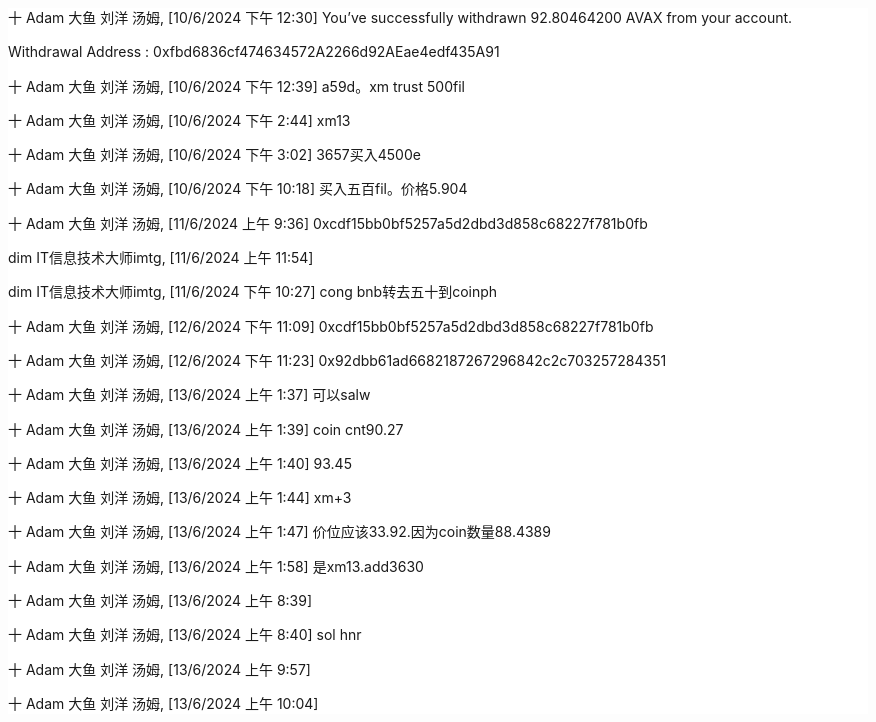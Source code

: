十 Adam 大鱼 刘洋 汤姆, [10/6/2024 下午 12:30]
You’ve successfully withdrawn 92.80464200 AVAX from your account. 
 
Withdrawal Address : 0xfbd6836cf474634572A2266d92AEae4edf435A91

十 Adam 大鱼 刘洋 汤姆, [10/6/2024 下午 12:39]
a59d。xm trust 500fil

十 Adam 大鱼 刘洋 汤姆, [10/6/2024 下午 2:44]
xm13

十 Adam 大鱼 刘洋 汤姆, [10/6/2024 下午 3:02]
3657买入4500e

十 Adam 大鱼 刘洋 汤姆, [10/6/2024 下午 10:18]
买入五百fil。价格5.904

十 Adam 大鱼 刘洋 汤姆, [11/6/2024 上午 9:36]
0xcdf15bb0bf5257a5d2dbd3d858c68227f781b0fb

dim IT信息技术大师imtg, [11/6/2024 上午 11:54]


dim IT信息技术大师imtg, [11/6/2024 下午 10:27]
cong bnb转去五十到coinph

十 Adam 大鱼 刘洋 汤姆, [12/6/2024 下午 11:09]
0xcdf15bb0bf5257a5d2dbd3d858c68227f781b0fb

十 Adam 大鱼 刘洋 汤姆, [12/6/2024 下午 11:23]
0x92dbb61ad6682187267296842c2c703257284351

十 Adam 大鱼 刘洋 汤姆, [13/6/2024 上午 1:37]
可以salw

十 Adam 大鱼 刘洋 汤姆, [13/6/2024 上午 1:39]
coin cnt90.27

十 Adam 大鱼 刘洋 汤姆, [13/6/2024 上午 1:40]
93.45

十 Adam 大鱼 刘洋 汤姆, [13/6/2024 上午 1:44]
xm+3

十 Adam 大鱼 刘洋 汤姆, [13/6/2024 上午 1:47]
价位应该33.92.因为coin数量88.4389

十 Adam 大鱼 刘洋 汤姆, [13/6/2024 上午 1:58]
是xm13.add3630

十 Adam 大鱼 刘洋 汤姆, [13/6/2024 上午 8:39]


十 Adam 大鱼 刘洋 汤姆, [13/6/2024 上午 8:40]
sol hnr

十 Adam 大鱼 刘洋 汤姆, [13/6/2024 上午 9:57]


十 Adam 大鱼 刘洋 汤姆, [13/6/2024 上午 10:04]

